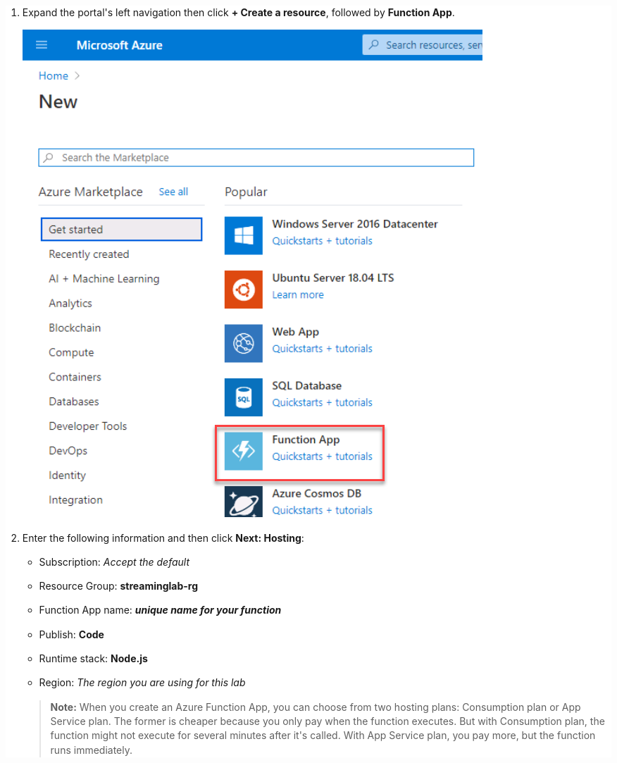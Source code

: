 1. Expand the portal's left navigation then click **+ Create a resource**, followed by **Function App**.

    ![](Images/new-function-app.png)

2. Enter the following information and then click **Next: Hosting**: 

	- Subscription: *Accept the default*

	- Resource Group: **streaminglab-rg**

	- Function App name: ***unique name for your function***

	- Publish: **Code**
  
	- Runtime stack: **Node.js**
  
	- Region: *The region you are using for this lab*

	>**Note:** When you create an Azure Function App, you can choose from two hosting plans: Consumption plan or App Service plan. The former is cheaper because you only pay when the function executes. But with Consumption plan, the function might not execute for several minutes after it's called. With App Service plan, you pay more, but the function runs immediately.
